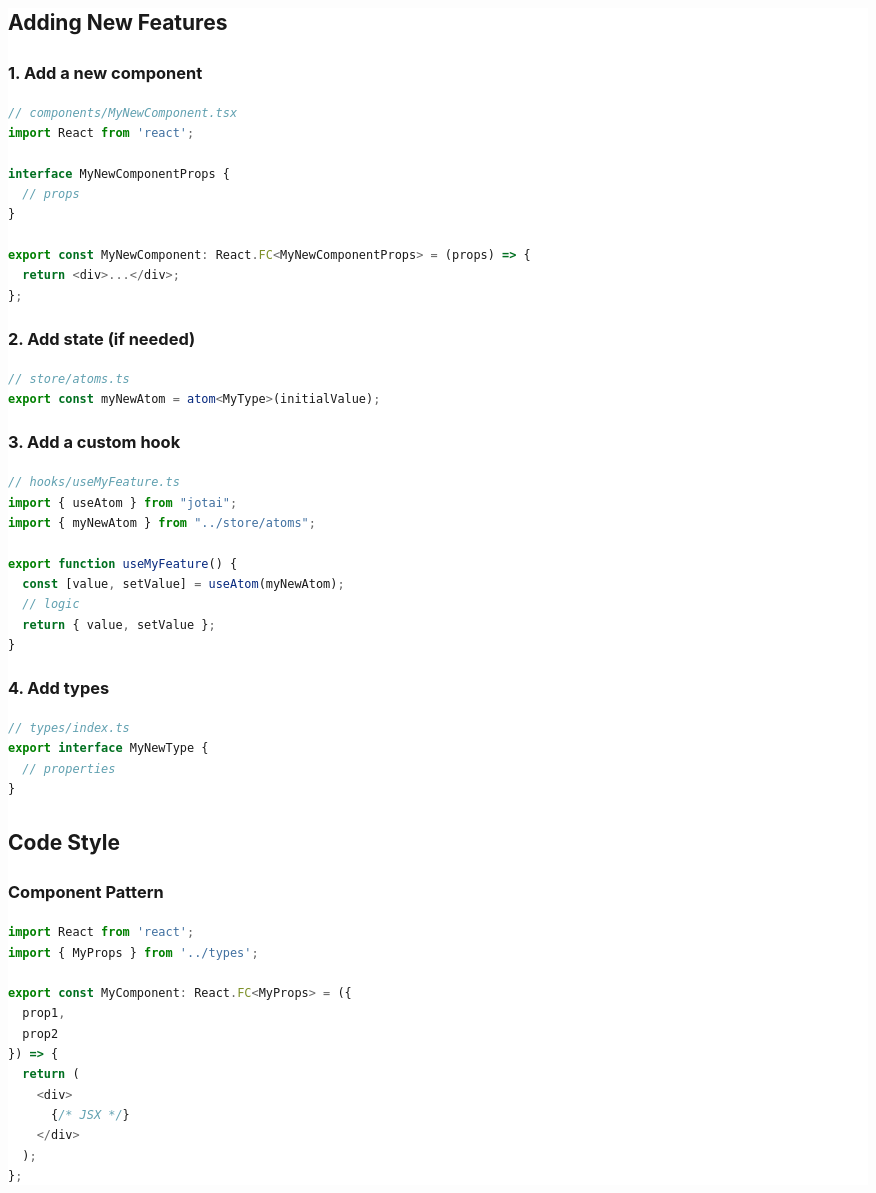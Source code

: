 ## Adding New Features

### 1. Add a new component

```typescript
// components/MyNewComponent.tsx
import React from 'react';

interface MyNewComponentProps {
  // props
}

export const MyNewComponent: React.FC<MyNewComponentProps> = (props) => {
  return <div>...</div>;
};
```

### 2. Add state (if needed)

```typescript
// store/atoms.ts
export const myNewAtom = atom<MyType>(initialValue);
```

### 3. Add a custom hook

```typescript
// hooks/useMyFeature.ts
import { useAtom } from "jotai";
import { myNewAtom } from "../store/atoms";

export function useMyFeature() {
  const [value, setValue] = useAtom(myNewAtom);
  // logic
  return { value, setValue };
}
```

### 4. Add types

```typescript
// types/index.ts
export interface MyNewType {
  // properties
}
```

## Code Style

### Component Pattern

```typescript
import React from 'react';
import { MyProps } from '../types';

export const MyComponent: React.FC<MyProps> = ({
  prop1,
  prop2
}) => {
  return (
    <div>
      {/* JSX */}
    </div>
  );
};
```